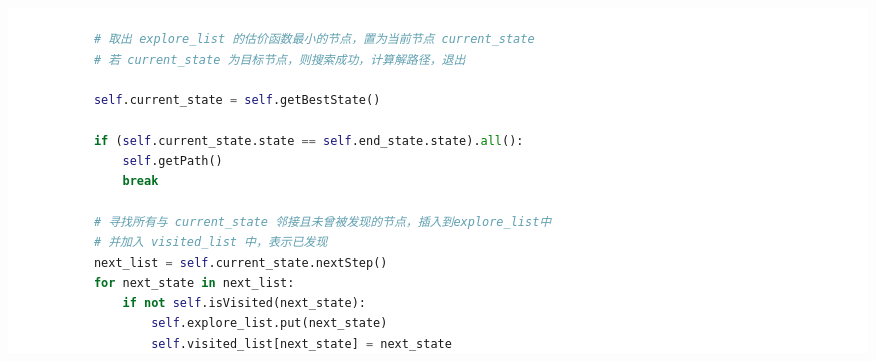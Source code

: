 ``` python

            # 取出 explore_list 的估价函数最小的节点，置为当前节点 current_state
            # 若 current_state 为目标节点，则搜索成功，计算解路径，退出

            self.current_state = self.getBestState()

            if (self.current_state.state == self.end_state.state).all():
                self.getPath()
                break

            # 寻找所有与 current_state 邻接且未曾被发现的节点，插入到explore_list中
            # 并加入 visited_list 中，表示已发现
            next_list = self.current_state.nextStep()
            for next_state in next_list:
                if not self.isVisited(next_state):
                    self.explore_list.put(next_state)
                    self.visited_list[next_state] = next_state
```
